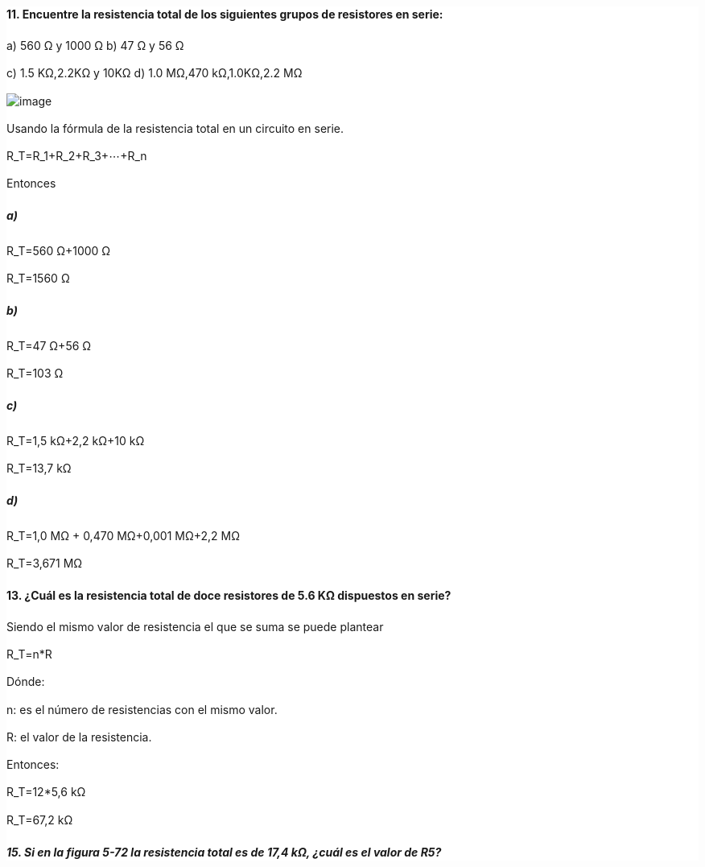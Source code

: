 
#### 11. Encuentre la resistencia total de los siguientes grupos de resistores en serie:

a) 560 Ω y 1000 Ω				    b) 47 Ω y 56 Ω

c) 1.5 KΩ,2.2KΩ y 10KΩ			d) 1.0 MΩ,470 kΩ,1.0KΩ,2.2 MΩ

![image](https://user-images.githubusercontent.com/116813743/203874713-f02a62e4-d5f9-4f91-93eb-9e09e7591101.png)
 
Usando la fórmula de la resistencia total en un circuito en serie.

R_T=R_1+R_2+R_3+⋯+R_n

Entonces

##### a)

R_T=560 Ω+1000 Ω

R_T=1560 Ω

##### b)
R_T=47 Ω+56 Ω

R_T=103 Ω

##### c)

R_T=1,5 kΩ+2,2 kΩ+10 kΩ

R_T=13,7 kΩ

##### d)

R_T=1,0 MΩ + 0,470 MΩ+0,001 MΩ+2,2 MΩ

R_T=3,671 MΩ


#### 13. ¿Cuál es la resistencia total de doce resistores de 5.6 KΩ dispuestos en serie?

Siendo el mismo valor de resistencia el que se suma se puede plantear

R_T=n*R

Dónde:

n: es el número de resistencias con el mismo valor.

R: el valor de la resistencia.

Entonces:

R_T=12*5,6 kΩ

R_T=67,2 kΩ


##### 15. Si en la figura 5-72 la resistencia total es de 17,4 kΩ, ¿cuál es el valor de R5?

